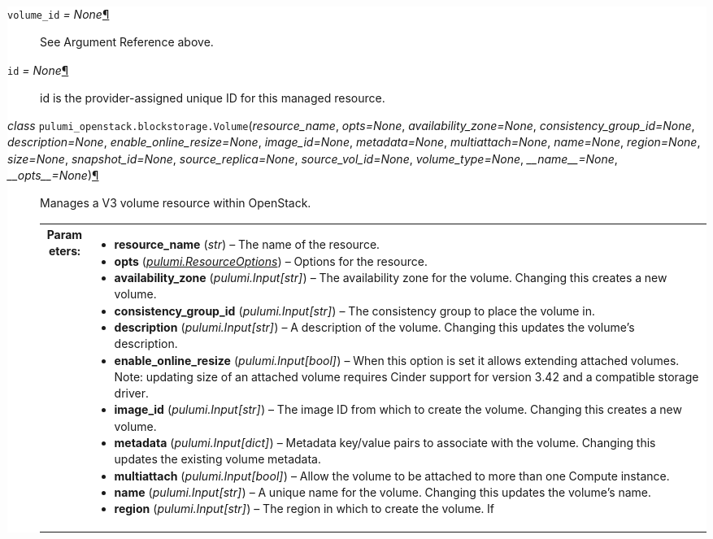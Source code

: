 <dl class="attribute">
<dt id="pulumi_openstack.blockstorage.GetSnapshotV3Result.volume_id">
<code class="descname">volume_id</code><em class="property"> = None</em><a class="headerlink" href="#pulumi_openstack.blockstorage.GetSnapshotV3Result.volume_id" title="Permalink to this definition">¶</a></dt>
<dd><p>See Argument Reference above.</p>
</dd></dl>

<dl class="attribute">
<dt id="pulumi_openstack.blockstorage.GetSnapshotV3Result.id">
<code class="descname">id</code><em class="property"> = None</em><a class="headerlink" href="#pulumi_openstack.blockstorage.GetSnapshotV3Result.id" title="Permalink to this definition">¶</a></dt>
<dd><p>id is the provider-assigned unique ID for this managed resource.</p>
</dd></dl>

</dd></dl>

<dl class="class">
<dt id="pulumi_openstack.blockstorage.Volume">
<em class="property">class </em><code class="descclassname">pulumi_openstack.blockstorage.</code><code class="descname">Volume</code><span class="sig-paren">(</span><em>resource_name</em>, <em>opts=None</em>, <em>availability_zone=None</em>, <em>consistency_group_id=None</em>, <em>description=None</em>, <em>enable_online_resize=None</em>, <em>image_id=None</em>, <em>metadata=None</em>, <em>multiattach=None</em>, <em>name=None</em>, <em>region=None</em>, <em>size=None</em>, <em>snapshot_id=None</em>, <em>source_replica=None</em>, <em>source_vol_id=None</em>, <em>volume_type=None</em>, <em>__name__=None</em>, <em>__opts__=None</em><span class="sig-paren">)</span><a class="headerlink" href="#pulumi_openstack.blockstorage.Volume" title="Permalink to this definition">¶</a></dt>
<dd><p>Manages a V3 volume resource within OpenStack.</p>
<table class="docutils field-list" frame="void" rules="none">
<col class="field-name" />
<col class="field-body" />
<tbody valign="top">
<tr class="field-odd field"><th class="field-name">Parameters:</th><td class="field-body"><ul class="first last simple">
<li><strong>resource_name</strong> (<em>str</em>) – The name of the resource.</li>
<li><strong>opts</strong> (<a class="reference internal" href="../../pulumi/#pulumi.ResourceOptions" title="pulumi.ResourceOptions"><em>pulumi.ResourceOptions</em></a>) – Options for the resource.</li>
<li><strong>availability_zone</strong> (<em>pulumi.Input</em><em>[</em><em>str</em><em>]</em>) – The availability zone for the volume.
Changing this creates a new volume.</li>
<li><strong>consistency_group_id</strong> (<em>pulumi.Input</em><em>[</em><em>str</em><em>]</em>) – The consistency group to place the volume
in.</li>
<li><strong>description</strong> (<em>pulumi.Input</em><em>[</em><em>str</em><em>]</em>) – A description of the volume. Changing this updates
the volume’s description.</li>
<li><strong>enable_online_resize</strong> (<em>pulumi.Input</em><em>[</em><em>bool</em><em>]</em>) – When this option is set it allows extending
attached volumes. Note: updating size of an attached volume requires Cinder
support for version 3.42 and a compatible storage driver.</li>
<li><strong>image_id</strong> (<em>pulumi.Input</em><em>[</em><em>str</em><em>]</em>) – The image ID from which to create the volume.
Changing this creates a new volume.</li>
<li><strong>metadata</strong> (<em>pulumi.Input</em><em>[</em><em>dict</em><em>]</em>) – Metadata key/value pairs to associate with the volume.
Changing this updates the existing volume metadata.</li>
<li><strong>multiattach</strong> (<em>pulumi.Input</em><em>[</em><em>bool</em><em>]</em>) – Allow the volume to be attached to more than one Compute instance.</li>
<li><strong>name</strong> (<em>pulumi.Input</em><em>[</em><em>str</em><em>]</em>) – A unique name for the volume. Changing this updates the
volume’s name.</li>
<li><strong>region</strong> (<em>pulumi.Input</em><em>[</em><em>str</em><em>]</em>) – The region in which to create the volume. If
